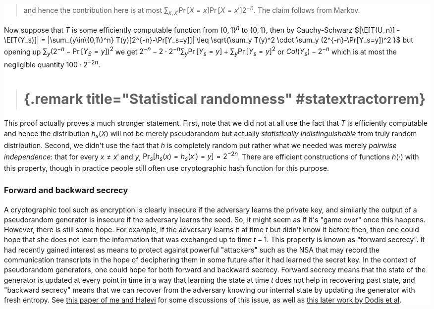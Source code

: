 >and hence the contribution here is at most $\sum_{x,x'}\Pr[X=x]\Pr[X=x']2^{-n}$. The claim follows from Markov.
>
Now suppose that $T$ is some efficiently computable function from $\{0,1\}^n$ to $\{0,1\}$, then by Cauchy-Schwarz
$|\E[T(U_n)] - \E[T(Y_s)]| = |\sum_{y\in\{0,1\}^n} T(y)[2^{-n}-\Pr[Y_s=y]]| \leq \sqrt{\sum_y T(y)^2 \cdot \sum_y (2^{-n}-\Pr[Y_s=y])^2 }$
but opening up $\sum_y (2^{-n}-\Pr[Y_S=y ])^2$ we get $2^{-n} - 2\cdot 2^{-n}\sum_y \Pr[Y_s=y] + \sum_y\Pr[Y_s=y]^2$ or $Col(Y_s)-2^{-n}$ which is at most the negligible quantity $100\cdot 2^{-2n}$.


> # {.remark title="Statistical randomness" #statextractorrem}
This proof actually proves a much stronger statement.
First, note that we did not at all use the fact that $T$
is efficiently computable and hence the distribution $h_s(X)$ will not be merely pseudorandom but actually _statistically indistinguishable_ from truly
random distribution.
Second, we didn't use the fact that $h$ is completely random but rather what we needed was merely _pairwise independence_: that for every $x\neq x'$
and $y$, $\Pr_s[ h_s(x)=h_s(x')=y] = 2^{-2n}$.
There are efficient constructions of functions $h(\cdot)$ with this property, though in practice people still often use
cryptographic hash function for this purpose.


### Forward and backward secrecy

A cryptographic tool such as encryption is clearly insecure if the adversary learns the private key,  and similarly the output of a pseudorandom generator is insecure if the adversary learns the seed.
So, it might seem as if it's "game over" once this happens. However, there is still some hope.
For example, if the adversary  learns it at time $t$ but didn't know it before then, then one could hope that she does not learn the information that was exchanged up to time $t-1$.
This property is known as "forward secrecy". It had recently gained interest as means to protect against powerful "attackers" such as the NSA that may record the communication transcripts in the hope of deciphering them in some future after it had learned the secret key.
In the context of pseudorandom generators, one could hope for both forward and backward secrecy.
Forward secrecy means that the state of the generator is updated at every point in time in a way that learning the state at time $t$ does not help in recovering past state, and "backward secrecy" means that we can recover from the adversary knowing our internal state by updating the generator with fresh entropy.
See [this paper of me and Halevi](https://eprint.iacr.org/2005/029) for some discussions of this issue, as well as [this later work by Dodis et al](https://eprint.iacr.org/2013/338).


[^membound]: Since CPU speeds can vary quite radically and attackers might even use special-purpose hardware to evaluate iterated hash functions quickly,  Abadi, Burrows, Manasse, and Wobber suggested in 2003 to use _memory bound_ functions as an alternative approach, where these are functions $H(\cdot)$ designed so that evaluating them will consume at least $T$ bits of memory for some large $T$. See also the followup paper of Dwork, Goldberg and Naor. This approach has also been used in some practical key derivation functions such as ```scrypt``` and [```Argon2```](https://password-hashing.net/argon2-specs.pdf).
[^pool]: The reason that people use entropy "pools" rather than simply adding the entropy to the generator's state as it comes along is that the latter alternative might be insecure. Suppose that initial state of the generator was known to the adversary and now the entropy is "trickling in" one bit at a time while we continuously use the generator to produce outputs that can be observed by the adversary. Every time a new bit of entropy is added, the adversary now has uncertainty between two potential states of the generator, but once an output is produced this eliminates this uncertainty. In contrast, if we wait until we accumulate, say, 128 bits of entropy, then now the adversary will have $2^{128}$ possible state options to consider, and it could be computationally infeasible to cull them using further observation.
[^infty]:  The notation $H_{\infty}(\cdot)$ for  min entropy comes from the fact that one can define a [_family_](https://goo.gl/HvVgu1) of entropy like functions, containing a function for every non-negative number $p$ based on the $p$-norm of the probability distribution. That is, the Rényi  entropy of order $p$ is defined as $H_p(X)=(1-p)^{-1}\log(\sum_x \Pr[X=x]^p)$. The min entropy can be thought of as the limit of $H_p$ when $p$ tends to infinity while the Shannon entropy is the limit as $p$ tends to $1$. The entropy $H_2(\cdot)$ is related to the _collision probability_ of $X$ and is often used as well. The min entropy is the smallest among all the entropies and hence it is the most _conservative_ (and so appropriate for usage in cryptography). For _flat sources_, which are uniform over a certain subset, all entropies coincide.
[^params]: The pseudorandomness literature studies the notion of extractors much more generally and consider all possible variations for parameters such as the entropy requirement, the salt (more commonly known as seed) size, the distance from uniformity, and more. The type of notion we consider here is known in that literature as a "strong seeded extractor". See [Vadhan's monograph](https://goo.gl/XHQjTB) for an in-depth treatment of this topic.